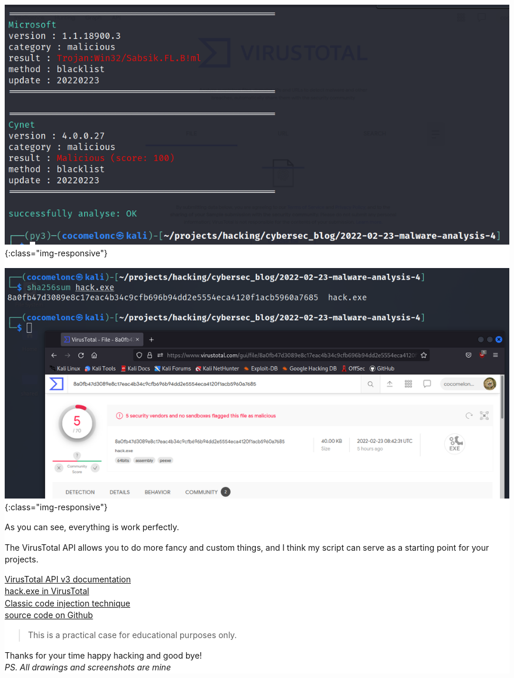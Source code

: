 ![virustotal](/assets/images/41/2022-02-23_14-50.png){:class="img-responsive"}    

![virustotal](/assets/images/41/2022-02-23_19-44.png){:class="img-responsive"}    

As you can see, everything is work perfectly.   

The VirusTotal API allows you to do more fancy and custom things, and I think my script can serve as a starting point for your projects.   

[VirusTotal API v3 documentation](https://developers.virustotal.com/reference/overview)    
[hack.exe in VirusTotal](https://www.virustotal.com/gui/file/8a0fb47d3089e8c17eac4b34c9cfb696b94dd2e5554eca4120f1acb5960a7685)    
[Classic code injection technique](/tutorial/2021/09/18/malware-injection-1.html)    
[source code on Github](https://github.com/cocomelonc/meow/tree/master/2022-02-23-malware-analysis-4)    


> This is a practical case for educational purposes only.      

Thanks for your time happy hacking and good bye!   
*PS. All drawings and screenshots are mine*
